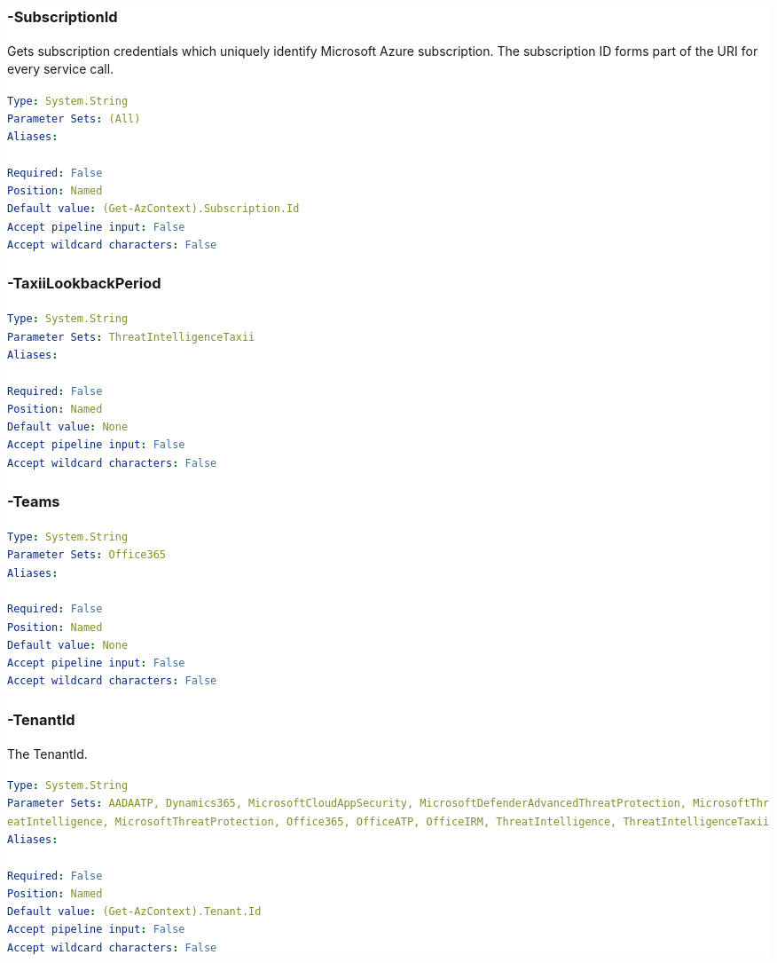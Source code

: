 ### -SubscriptionId
Gets subscription credentials which uniquely identify Microsoft Azure subscription.
The subscription ID forms part of the URI for every service call.

```yaml
Type: System.String
Parameter Sets: (All)
Aliases:

Required: False
Position: Named
Default value: (Get-AzContext).Subscription.Id
Accept pipeline input: False
Accept wildcard characters: False
```

### -TaxiiLookbackPeriod


```yaml
Type: System.String
Parameter Sets: ThreatIntelligenceTaxii
Aliases:

Required: False
Position: Named
Default value: None
Accept pipeline input: False
Accept wildcard characters: False
```

### -Teams


```yaml
Type: System.String
Parameter Sets: Office365
Aliases:

Required: False
Position: Named
Default value: None
Accept pipeline input: False
Accept wildcard characters: False
```

### -TenantId
The TenantId.

```yaml
Type: System.String
Parameter Sets: AADAATP, Dynamics365, MicrosoftCloudAppSecurity, MicrosoftDefenderAdvancedThreatProtection, MicrosoftThreatIntelligence, MicrosoftThreatProtection, Office365, OfficeATP, OfficeIRM, ThreatIntelligence, ThreatIntelligenceTaxii
Aliases:

Required: False
Position: Named
Default value: (Get-AzContext).Tenant.Id
Accept pipeline input: False
Accept wildcard characters: False
```
